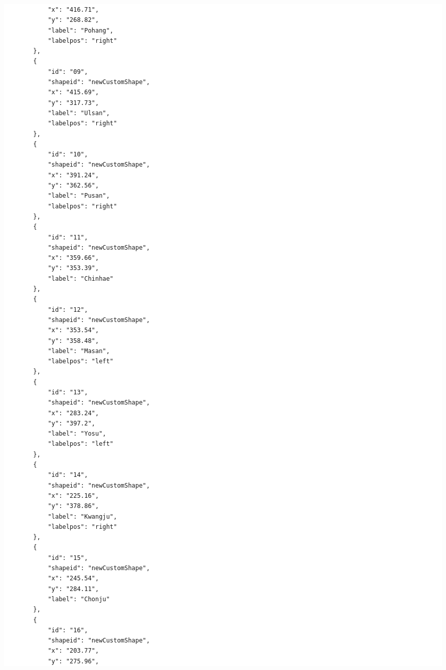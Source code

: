                 "x": "416.71",
                "y": "268.82",
                "label": "Pohang",
                "labelpos": "right"
            },
            {
                "id": "09",
                "shapeid": "newCustomShape",
                "x": "415.69",
                "y": "317.73",
                "label": "Ulsan",
                "labelpos": "right"
            },
            {
                "id": "10",
                "shapeid": "newCustomShape",
                "x": "391.24",
                "y": "362.56",
                "label": "Pusan",
                "labelpos": "right"
            },
            {
                "id": "11",
                "shapeid": "newCustomShape",
                "x": "359.66",
                "y": "353.39",
                "label": "Chinhae"
            },
            {
                "id": "12",
                "shapeid": "newCustomShape",
                "x": "353.54",
                "y": "358.48",
                "label": "Masan",
                "labelpos": "left"
            },
            {
                "id": "13",
                "shapeid": "newCustomShape",
                "x": "283.24",
                "y": "397.2",
                "label": "Yosu",
                "labelpos": "left"
            },
            {
                "id": "14",
                "shapeid": "newCustomShape",
                "x": "225.16",
                "y": "378.86",
                "label": "Kwangju",
                "labelpos": "right"
            },
            {
                "id": "15",
                "shapeid": "newCustomShape",
                "x": "245.54",
                "y": "284.11",
                "label": "Chonju"
            },
            {
                "id": "16",
                "shapeid": "newCustomShape",
                "x": "203.77",
                "y": "275.96",